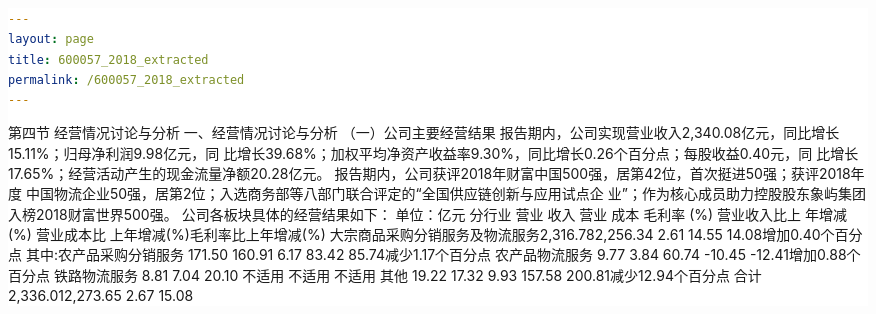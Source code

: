 ```yaml
---
layout: page
title: 600057_2018_extracted
permalink: /600057_2018_extracted
---
```


第四节
经营情况讨论与分析
一、经营情况讨论与分析
（一）公司主要经营结果
报告期内，公司实现营业收入2,340.08亿元，同比增长15.11%；归母净利润9.98亿元，同
比增长39.68%；加权平均净资产收益率9.30%，同比增长0.26个百分点；每股收益0.40元，同
比增长17.65%；经营活动产生的现金流量净额20.28亿元。
报告期内，公司获评2018年财富中国500强，居第42位，首次挺进50强；获评2018年度
中国物流企业50强，居第2位；入选商务部等八部门联合评定的“全国供应链创新与应用试点企
业”；作为核心成员助力控股股东象屿集团入榜2018财富世界500强。
公司各板块具体的经营结果如下：
单位：亿元
分行业
营业
收入
营业
成本
毛利率
(%)
营业收入比上
年增减(%)
营业成本比
上年增减(%)毛利率比上年增减(%)
大宗商品采购分销服务及物流服务2,316.782,256.34
2.61
14.55
14.08增加0.40个百分点
其中:农产品采购分销服务
171.50
160.91
6.17
83.42
85.74减少1.17个百分点
农产品物流服务
9.77
3.84
60.74
-10.45
-12.41增加0.88个百分点
铁路物流服务
8.81
7.04
20.10
不适用
不适用
不适用
其他
19.22
17.32
9.93
157.58
200.81减少12.94个百分点
合计
2,336.012,273.65
2.67
15.08